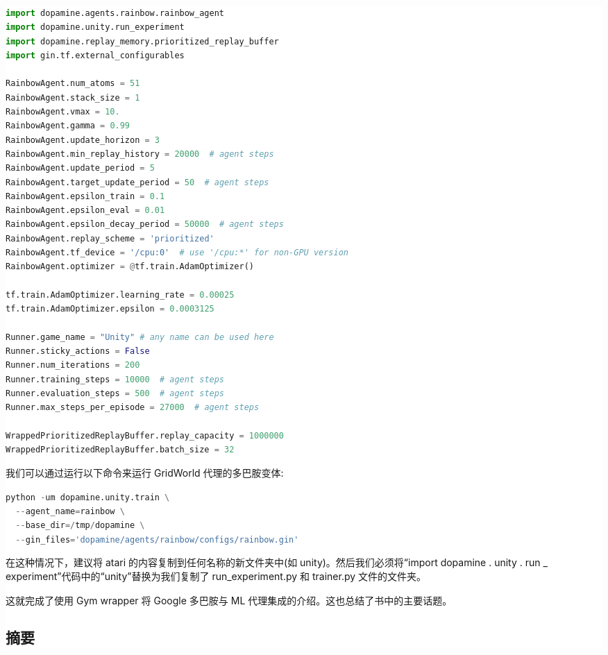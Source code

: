 ```py
import dopamine.agents.rainbow.rainbow_agent
import dopamine.unity.run_experiment
import dopamine.replay_memory.prioritized_replay_buffer
import gin.tf.external_configurables

RainbowAgent.num_atoms = 51
RainbowAgent.stack_size = 1
RainbowAgent.vmax = 10.
RainbowAgent.gamma = 0.99
RainbowAgent.update_horizon = 3
RainbowAgent.min_replay_history = 20000  # agent steps
RainbowAgent.update_period = 5
RainbowAgent.target_update_period = 50  # agent steps
RainbowAgent.epsilon_train = 0.1
RainbowAgent.epsilon_eval = 0.01
RainbowAgent.epsilon_decay_period = 50000  # agent steps
RainbowAgent.replay_scheme = 'prioritized'
RainbowAgent.tf_device = '/cpu:0'  # use '/cpu:*' for non-GPU version
RainbowAgent.optimizer = @tf.train.AdamOptimizer()

tf.train.AdamOptimizer.learning_rate = 0.00025
tf.train.AdamOptimizer.epsilon = 0.0003125

Runner.game_name = "Unity" # any name can be used here
Runner.sticky_actions = False
Runner.num_iterations = 200
Runner.training_steps = 10000  # agent steps
Runner.evaluation_steps = 500  # agent steps
Runner.max_steps_per_episode = 27000  # agent steps

WrappedPrioritizedReplayBuffer.replay_capacity = 1000000
WrappedPrioritizedReplayBuffer.batch_size = 32

```

我们可以通过运行以下命令来运行 GridWorld 代理的多巴胺变体:

```py
python -um dopamine.unity.train \
  --agent_name=rainbow \
  --base_dir=/tmp/dopamine \
  --gin_files='dopamine/agents/rainbow/configs/rainbow.gin'

```

在这种情况下，建议将 atari 的内容复制到任何名称的新文件夹中(如 unity)。然后我们必须将“import dopamine . unity . run _ experiment”代码中的“unity”替换为我们复制了 run_experiment.py 和 trainer.py 文件的文件夹。

这就完成了使用 Gym wrapper 将 Google 多巴胺与 ML 代理集成的介绍。这也总结了书中的主要话题。

## 摘要
